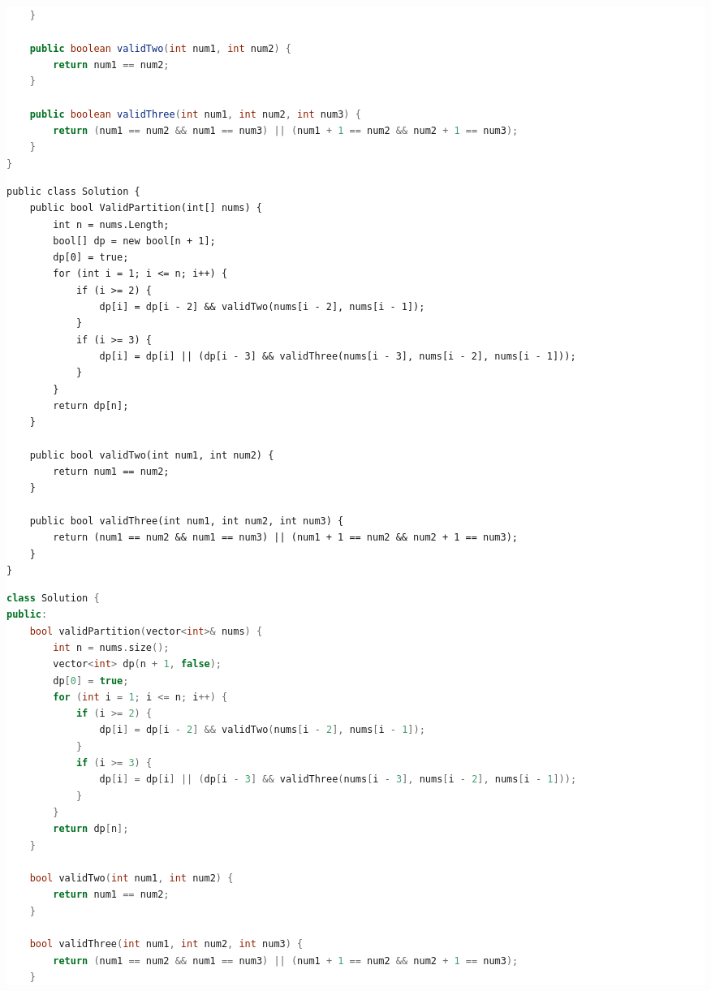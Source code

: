 ```java
    }
    
    public boolean validTwo(int num1, int num2) {
        return num1 == num2;
    }
    
    public boolean validThree(int num1, int num2, int num3) {
        return (num1 == num2 && num1 == num3) || (num1 + 1 == num2 && num2 + 1 == num3);
    }
}
```

```chsarp
public class Solution {
    public bool ValidPartition(int[] nums) {
        int n = nums.Length;
        bool[] dp = new bool[n + 1];
        dp[0] = true;
        for (int i = 1; i <= n; i++) {
            if (i >= 2) {
                dp[i] = dp[i - 2] && validTwo(nums[i - 2], nums[i - 1]);
            }
            if (i >= 3) {
                dp[i] = dp[i] || (dp[i - 3] && validThree(nums[i - 3], nums[i - 2], nums[i - 1]));
            }
        }
        return dp[n];
    }
    
    public bool validTwo(int num1, int num2) {
        return num1 == num2;
    }
    
    public bool validThree(int num1, int num2, int num3) {
        return (num1 == num2 && num1 == num3) || (num1 + 1 == num2 && num2 + 1 == num3);
    }
}
```

```c++
class Solution {
public:
    bool validPartition(vector<int>& nums) {
        int n = nums.size();
        vector<int> dp(n + 1, false);
        dp[0] = true;
        for (int i = 1; i <= n; i++) {
            if (i >= 2) {
                dp[i] = dp[i - 2] && validTwo(nums[i - 2], nums[i - 1]);
            }
            if (i >= 3) {
                dp[i] = dp[i] || (dp[i - 3] && validThree(nums[i - 3], nums[i - 2], nums[i - 1]));
            }
        }  
        return dp[n];
    }

    bool validTwo(int num1, int num2) {
        return num1 == num2;
    }

    bool validThree(int num1, int num2, int num3) {
        return (num1 == num2 && num1 == num3) || (num1 + 1 == num2 && num2 + 1 == num3);
    }
```